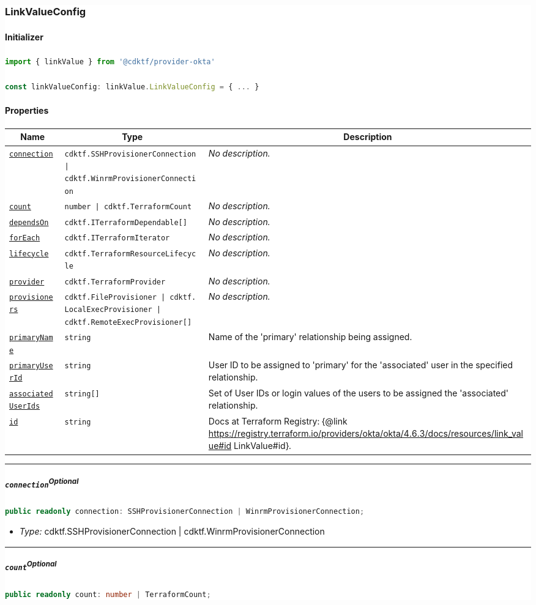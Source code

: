 ### LinkValueConfig <a name="LinkValueConfig" id="@cdktf/provider-okta.linkValue.LinkValueConfig"></a>

#### Initializer <a name="Initializer" id="@cdktf/provider-okta.linkValue.LinkValueConfig.Initializer"></a>

```typescript
import { linkValue } from '@cdktf/provider-okta'

const linkValueConfig: linkValue.LinkValueConfig = { ... }
```

#### Properties <a name="Properties" id="Properties"></a>

| **Name** | **Type** | **Description** |
| --- | --- | --- |
| <code><a href="#@cdktf/provider-okta.linkValue.LinkValueConfig.property.connection">connection</a></code> | <code>cdktf.SSHProvisionerConnection \| cdktf.WinrmProvisionerConnection</code> | *No description.* |
| <code><a href="#@cdktf/provider-okta.linkValue.LinkValueConfig.property.count">count</a></code> | <code>number \| cdktf.TerraformCount</code> | *No description.* |
| <code><a href="#@cdktf/provider-okta.linkValue.LinkValueConfig.property.dependsOn">dependsOn</a></code> | <code>cdktf.ITerraformDependable[]</code> | *No description.* |
| <code><a href="#@cdktf/provider-okta.linkValue.LinkValueConfig.property.forEach">forEach</a></code> | <code>cdktf.ITerraformIterator</code> | *No description.* |
| <code><a href="#@cdktf/provider-okta.linkValue.LinkValueConfig.property.lifecycle">lifecycle</a></code> | <code>cdktf.TerraformResourceLifecycle</code> | *No description.* |
| <code><a href="#@cdktf/provider-okta.linkValue.LinkValueConfig.property.provider">provider</a></code> | <code>cdktf.TerraformProvider</code> | *No description.* |
| <code><a href="#@cdktf/provider-okta.linkValue.LinkValueConfig.property.provisioners">provisioners</a></code> | <code>cdktf.FileProvisioner \| cdktf.LocalExecProvisioner \| cdktf.RemoteExecProvisioner[]</code> | *No description.* |
| <code><a href="#@cdktf/provider-okta.linkValue.LinkValueConfig.property.primaryName">primaryName</a></code> | <code>string</code> | Name of the 'primary' relationship being assigned. |
| <code><a href="#@cdktf/provider-okta.linkValue.LinkValueConfig.property.primaryUserId">primaryUserId</a></code> | <code>string</code> | User ID to be assigned to 'primary' for the 'associated' user in the specified relationship. |
| <code><a href="#@cdktf/provider-okta.linkValue.LinkValueConfig.property.associatedUserIds">associatedUserIds</a></code> | <code>string[]</code> | Set of User IDs or login values of the users to be assigned the 'associated' relationship. |
| <code><a href="#@cdktf/provider-okta.linkValue.LinkValueConfig.property.id">id</a></code> | <code>string</code> | Docs at Terraform Registry: {@link https://registry.terraform.io/providers/okta/okta/4.6.3/docs/resources/link_value#id LinkValue#id}. |

---

##### `connection`<sup>Optional</sup> <a name="connection" id="@cdktf/provider-okta.linkValue.LinkValueConfig.property.connection"></a>

```typescript
public readonly connection: SSHProvisionerConnection | WinrmProvisionerConnection;
```

- *Type:* cdktf.SSHProvisionerConnection | cdktf.WinrmProvisionerConnection

---

##### `count`<sup>Optional</sup> <a name="count" id="@cdktf/provider-okta.linkValue.LinkValueConfig.property.count"></a>

```typescript
public readonly count: number | TerraformCount;
```
